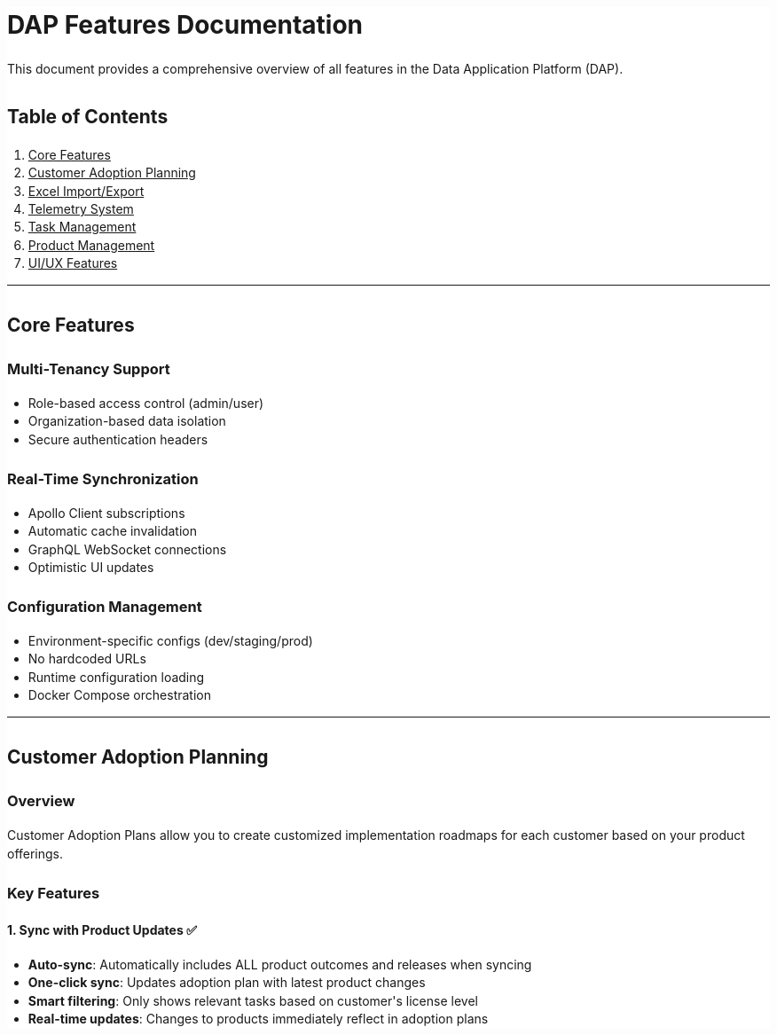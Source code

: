 # DAP Features Documentation

This document provides a comprehensive overview of all features in the Data Application Platform (DAP).

## Table of Contents

1. [Core Features](#core-features)
2. [Customer Adoption Planning](#customer-adoption-planning)
3. [Excel Import/Export](#excel-importexport)
4. [Telemetry System](#telemetry-system)
5. [Task Management](#task-management)
6. [Product Management](#product-management)
7. [UI/UX Features](#uiux-features)

---

## Core Features

### Multi-Tenancy Support
- Role-based access control (admin/user)
- Organization-based data isolation
- Secure authentication headers

### Real-Time Synchronization
- Apollo Client subscriptions
- Automatic cache invalidation
- GraphQL WebSocket connections
- Optimistic UI updates

### Configuration Management
- Environment-specific configs (dev/staging/prod)
- No hardcoded URLs
- Runtime configuration loading
- Docker Compose orchestration

---

## Customer Adoption Planning

### Overview
Customer Adoption Plans allow you to create customized implementation roadmaps for each customer based on your product offerings.

### Key Features

#### 1. **Sync with Product Updates** ✅
- **Auto-sync**: Automatically includes ALL product outcomes and releases when syncing
- **One-click sync**: Updates adoption plan with latest product changes
- **Smart filtering**: Only shows relevant tasks based on customer's license level
- **Real-time updates**: Changes to products immediately reflect in adoption plans

